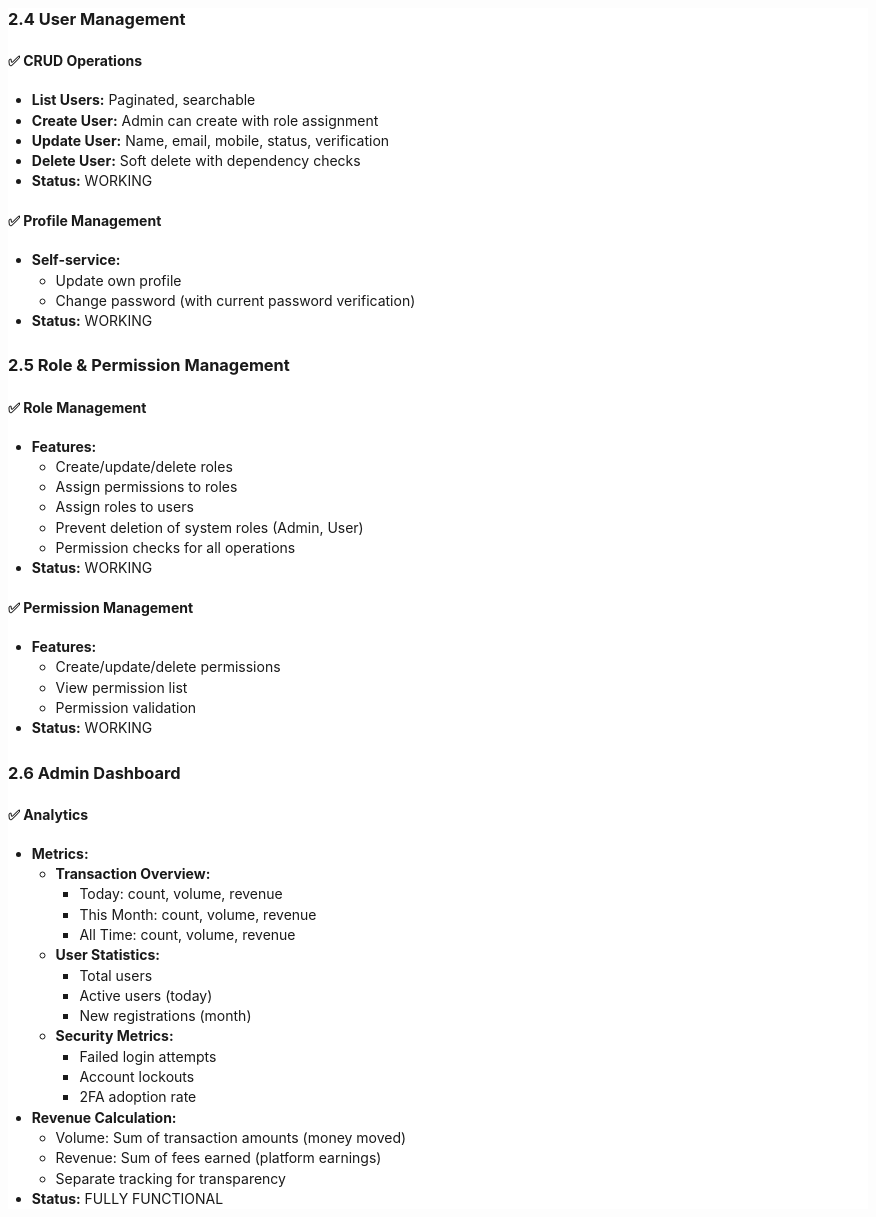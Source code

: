 ### 2.4 User Management

#### ✅ CRUD Operations
- **List Users:** Paginated, searchable
- **Create User:** Admin can create with role assignment
- **Update User:** Name, email, mobile, status, verification
- **Delete User:** Soft delete with dependency checks
- **Status:** WORKING

#### ✅ Profile Management
- **Self-service:**
  - Update own profile
  - Change password (with current password verification)
- **Status:** WORKING

### 2.5 Role & Permission Management

#### ✅ Role Management
- **Features:**
  - Create/update/delete roles
  - Assign permissions to roles
  - Assign roles to users
  - Prevent deletion of system roles (Admin, User)
  - Permission checks for all operations
- **Status:** WORKING

#### ✅ Permission Management
- **Features:**
  - Create/update/delete permissions
  - View permission list
  - Permission validation
- **Status:** WORKING

### 2.6 Admin Dashboard

#### ✅ Analytics
- **Metrics:**
  - **Transaction Overview:**
    - Today: count, volume, revenue
    - This Month: count, volume, revenue
    - All Time: count, volume, revenue
  - **User Statistics:**
    - Total users
    - Active users (today)
    - New registrations (month)
  - **Security Metrics:**
    - Failed login attempts
    - Account lockouts
    - 2FA adoption rate
- **Revenue Calculation:**
  - Volume: Sum of transaction amounts (money moved)
  - Revenue: Sum of fees earned (platform earnings)
  - Separate tracking for transparency
- **Status:** FULLY FUNCTIONAL
